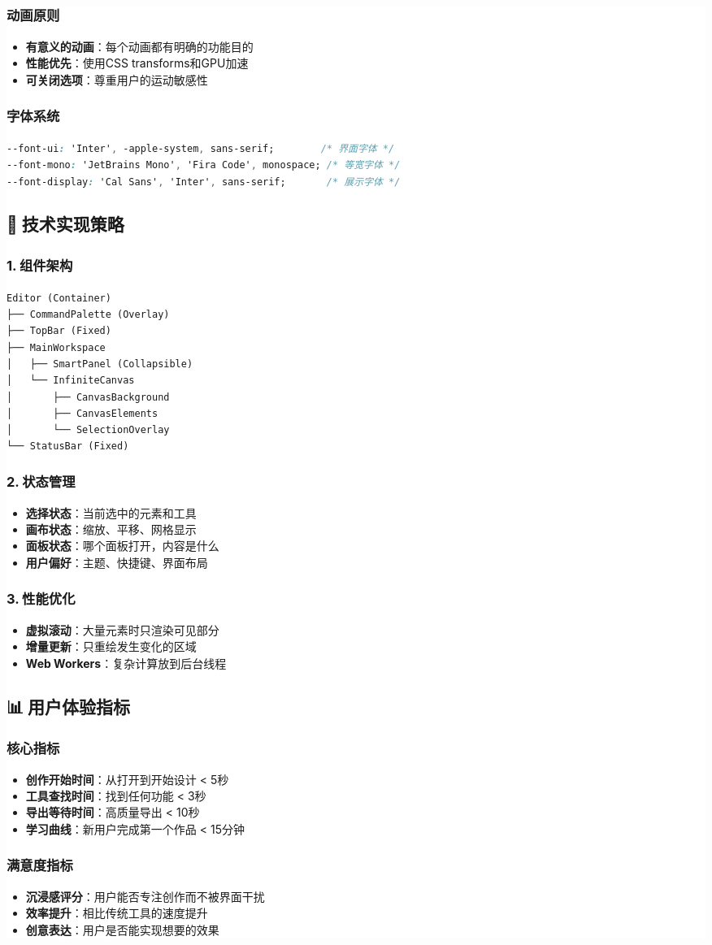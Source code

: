 ### 动画原则
- **有意义的动画**：每个动画都有明确的功能目的
- **性能优先**：使用CSS transforms和GPU加速
- **可关闭选项**：尊重用户的运动敏感性

### 字体系统
```css
--font-ui: 'Inter', -apple-system, sans-serif;        /* 界面字体 */
--font-mono: 'JetBrains Mono', 'Fira Code', monospace; /* 等宽字体 */
--font-display: 'Cal Sans', 'Inter', sans-serif;       /* 展示字体 */
```

## 🔧 技术实现策略

### 1. 组件架构
```
Editor (Container)
├── CommandPalette (Overlay)
├── TopBar (Fixed)
├── MainWorkspace
│   ├── SmartPanel (Collapsible)
│   └── InfiniteCanvas
│       ├── CanvasBackground
│       ├── CanvasElements
│       └── SelectionOverlay
└── StatusBar (Fixed)
```

### 2. 状态管理
- **选择状态**：当前选中的元素和工具
- **画布状态**：缩放、平移、网格显示
- **面板状态**：哪个面板打开，内容是什么
- **用户偏好**：主题、快捷键、界面布局

### 3. 性能优化
- **虚拟滚动**：大量元素时只渲染可见部分
- **增量更新**：只重绘发生变化的区域
- **Web Workers**：复杂计算放到后台线程

## 📊 用户体验指标

### 核心指标
- **创作开始时间**：从打开到开始设计 < 5秒
- **工具查找时间**：找到任何功能 < 3秒
- **导出等待时间**：高质量导出 < 10秒
- **学习曲线**：新用户完成第一个作品 < 15分钟

### 满意度指标
- **沉浸感评分**：用户能否专注创作而不被界面干扰
- **效率提升**：相比传统工具的速度提升
- **创意表达**：用户是否能实现想要的效果
